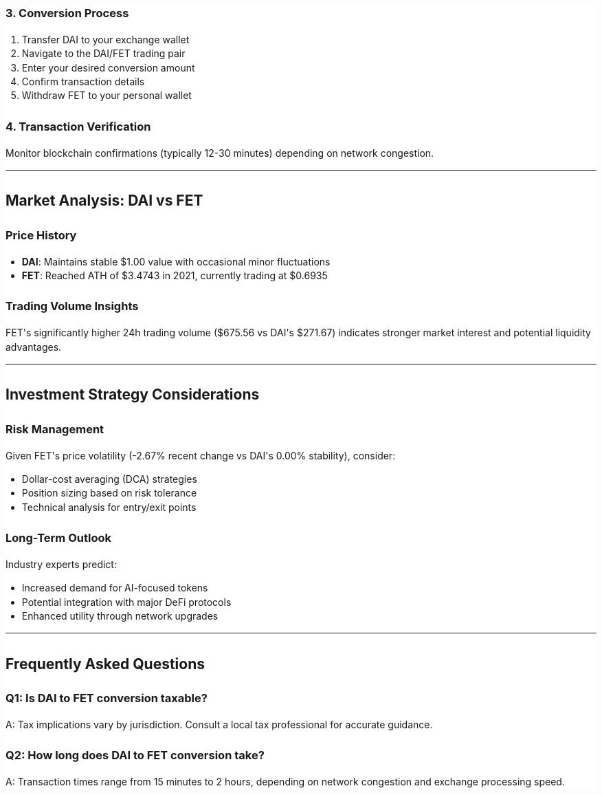 ### 3. Conversion Process  
1. Transfer DAI to your exchange wallet  
2. Navigate to the DAI/FET trading pair  
3. Enter your desired conversion amount  
4. Confirm transaction details  
5. Withdraw FET to your personal wallet  

### 4. Transaction Verification  
Monitor blockchain confirmations (typically 12-30 minutes) depending on network congestion.  

---

## Market Analysis: DAI vs FET  

### Price History  
- **DAI**: Maintains stable $1.00 value with occasional minor fluctuations  
- **FET**: Reached ATH of $3.4743 in 2021, currently trading at $0.6935  

### Trading Volume Insights  
FET's significantly higher 24h trading volume ($675.56 vs DAI's $271.67) indicates stronger market interest and potential liquidity advantages.  

---

## Investment Strategy Considerations  

### Risk Management  
Given FET's price volatility (-2.67% recent change vs DAI's 0.00% stability), consider:  
- Dollar-cost averaging (DCA) strategies  
- Position sizing based on risk tolerance  
- Technical analysis for entry/exit points  

### Long-Term Outlook  
Industry experts predict:  
- Increased demand for AI-focused tokens  
- Potential integration with major DeFi protocols  
- Enhanced utility through network upgrades  

---

## Frequently Asked Questions  

### Q1: Is DAI to FET conversion taxable?  
A: Tax implications vary by jurisdiction. Consult a local tax professional for accurate guidance.  

### Q2: How long does DAI to FET conversion take?  
A: Transaction times range from 15 minutes to 2 hours, depending on network congestion and exchange processing speed.  
